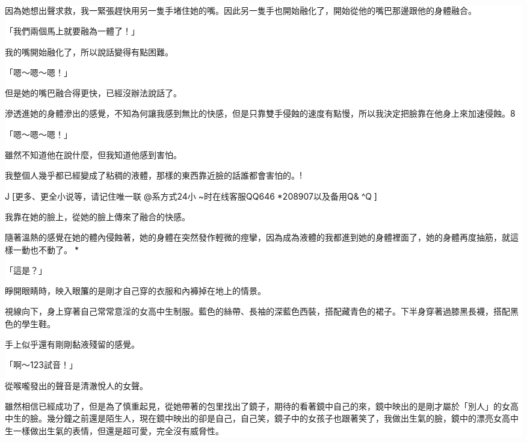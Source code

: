 
因為她想出聲求救，我一緊張趕快用另一隻手堵住她的嘴。因此另一隻手也開始融化了，開始從他的嘴巴那邊跟他的身體融合。



「我們兩個馬上就要融為一體了！」



我的嘴開始融化了，所以說話變得有點困難。



「嗯～嗯～嗯！」



但是她的嘴巴融合得更快，已經沒辦法說話了。



滲透進她的身體滲出的感覺，不知為何讓我感到無比的快感，但是只靠雙手侵蝕的速度有點慢，所以我決定把臉靠在他身上來加速侵蝕。8



「嗯～嗯～嗯！」



雖然不知道他在說什麼，但我知道他感到害怕。



我整個人幾乎都已經變成了粘稠的液體，那樣的東西靠近臉的話誰都會害怕的。!

J [更多、更全小说等，请记住唯一联 @系方式24小 ~时在线客服QQ646 *208907以及备用Q& ^Q ]



我靠在她的臉上，從她的臉上傳來了融合的快感。



隨著溫熱的感覺在她的體內侵蝕著，她的身體在突然發作輕微的痙攣，因為成為液體的我都進到她的身體裡面了，她的身體再度抽筋，就這樣一動也不動了。 *



「這是？」



睜開眼睛時，映入眼簾的是剛才自己穿的衣服和內褲掉在地上的情景。



視線向下，身上穿著自己常常意淫的女高中生制服。藍色的絲帶、長袖的深藍色西裝，搭配藏青色的裙子。下半身穿著過膝黑長襪，搭配黑色的學生鞋。



手上似乎還有剛剛黏液殘留的感覺。





「啊～123試音！」



從喉嚨發出的聲音是清澈悅人的女聲。



雖然相信已經成功了，但是為了慎重起見，從她帶著的包里找出了鏡子，期待的看著鏡中自己的來，鏡中映出的是剛才屬於「別人」的女高中生的臉。幾分鐘之前還是陌生人，現在鏡中映出的卻是自己，自己笑，鏡子中的女孩子也跟著笑了，我做出生氣的臉，鏡中的漂亮女高中生一樣做出生氣的表情，但還是超可愛，完全沒有威脅性。
